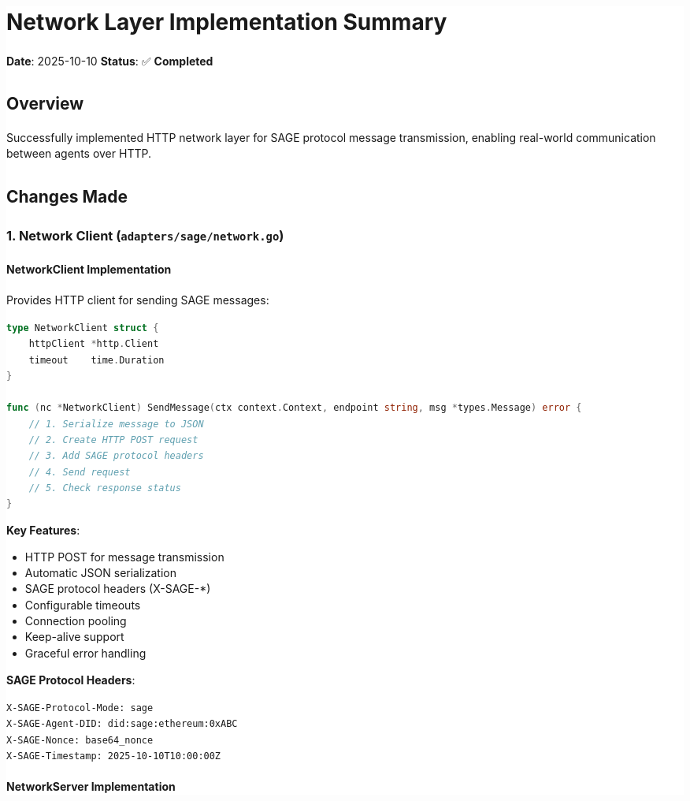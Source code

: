 # Network Layer Implementation Summary

**Date**: 2025-10-10
**Status**: ✅ **Completed**

## Overview

Successfully implemented HTTP network layer for SAGE protocol message transmission, enabling real-world communication between agents over HTTP.

## Changes Made

### 1. Network Client (`adapters/sage/network.go`)

#### NetworkClient Implementation

Provides HTTP client for sending SAGE messages:

```go
type NetworkClient struct {
    httpClient *http.Client
    timeout    time.Duration
}

func (nc *NetworkClient) SendMessage(ctx context.Context, endpoint string, msg *types.Message) error {
    // 1. Serialize message to JSON
    // 2. Create HTTP POST request
    // 3. Add SAGE protocol headers
    // 4. Send request
    // 5. Check response status
}
```

**Key Features**:
- HTTP POST for message transmission
- Automatic JSON serialization
- SAGE protocol headers (X-SAGE-*)
- Configurable timeouts
- Connection pooling
- Keep-alive support
- Graceful error handling

**SAGE Protocol Headers**:
```
X-SAGE-Protocol-Mode: sage
X-SAGE-Agent-DID: did:sage:ethereum:0xABC
X-SAGE-Nonce: base64_nonce
X-SAGE-Timestamp: 2025-10-10T10:00:00Z
```

#### NetworkServer Implementation
